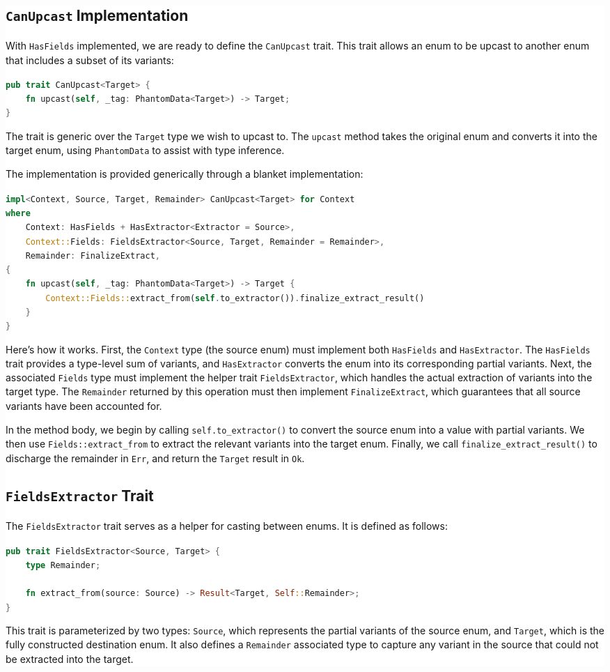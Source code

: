 ## `CanUpcast` Implementation

With `HasFields` implemented, we are ready to define the `CanUpcast` trait. This trait allows an enum to be upcast to another enum that includes a subset of its variants:

```rust
pub trait CanUpcast<Target> {
    fn upcast(self, _tag: PhantomData<Target>) -> Target;
}
```

The trait is generic over the `Target` type we wish to upcast to. The `upcast` method takes the original enum and converts it into the target enum, using `PhantomData` to assist with type inference.

The implementation is provided generically through a blanket implementation:

```rust
impl<Context, Source, Target, Remainder> CanUpcast<Target> for Context
where
    Context: HasFields + HasExtractor<Extractor = Source>,
    Context::Fields: FieldsExtractor<Source, Target, Remainder = Remainder>,
    Remainder: FinalizeExtract,
{
    fn upcast(self, _tag: PhantomData<Target>) -> Target {
        Context::Fields::extract_from(self.to_extractor()).finalize_extract_result()
    }
}
```

Here’s how it works. First, the `Context` type (the source enum) must implement both `HasFields` and `HasExtractor`. The `HasFields` trait provides a type-level sum of variants, and `HasExtractor` converts the enum into its corresponding partial variants. Next, the associated `Fields` type must implement the helper trait `FieldsExtractor`, which handles the actual extraction of variants into the target type. The `Remainder` returned by this operation must then implement `FinalizeExtract`, which guarantees that all source variants have been accounted for.

In the method body, we begin by calling `self.to_extractor()` to convert the source enum into a value with partial variants. We then use `Fields::extract_from` to extract the relevant variants into the target enum. Finally, we call `finalize_extract_result()` to discharge the remainder in `Err`, and return the `Target` result in `Ok`.

## `FieldsExtractor` Trait

The `FieldsExtractor` trait serves as a helper for casting between enums. It is defined as follows:

```rust
pub trait FieldsExtractor<Source, Target> {
    type Remainder;

    fn extract_from(source: Source) -> Result<Target, Self::Remainder>;
}
```

This trait is parameterized by two types: `Source`, which represents the partial variants of the source enum, and `Target`, which is the fully constructed destination enum. It also defines a `Remainder` associated type to capture any variant in the source that could not be extracted into the target.
